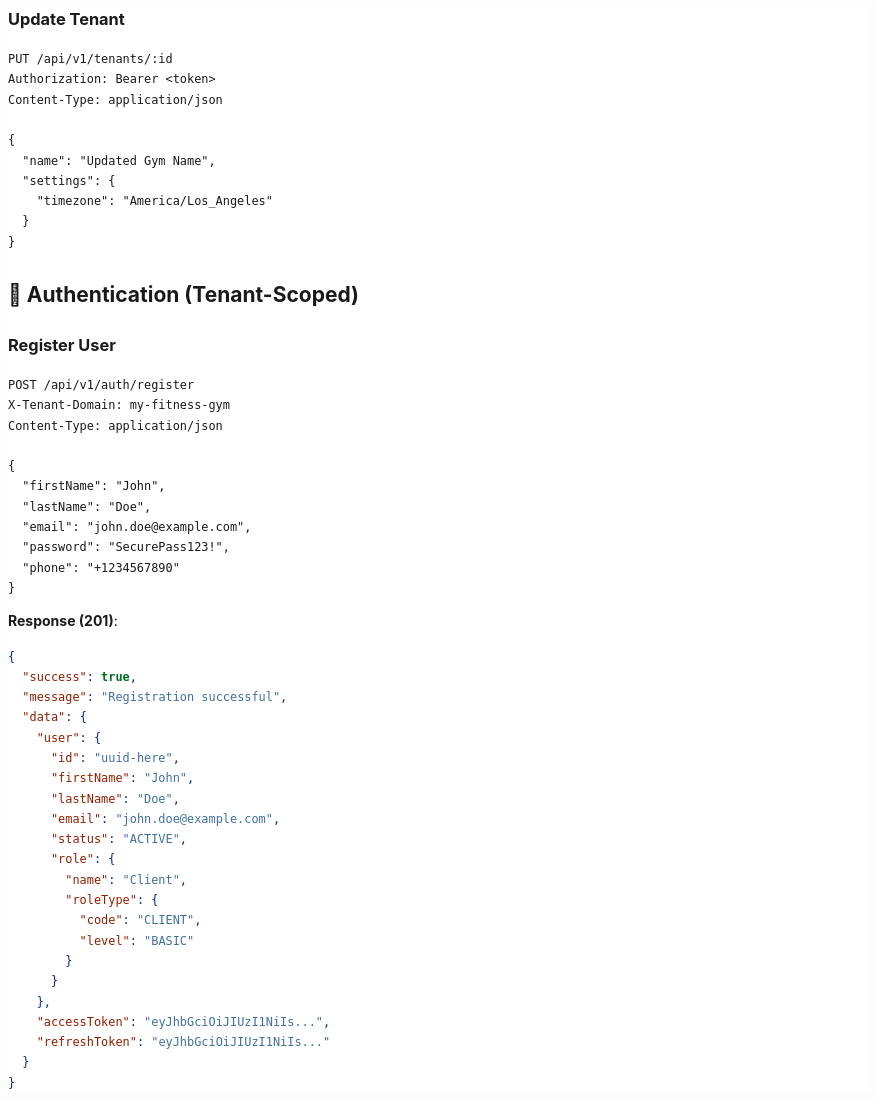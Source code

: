### Update Tenant
```http
PUT /api/v1/tenants/:id
Authorization: Bearer <token>
Content-Type: application/json

{
  "name": "Updated Gym Name",
  "settings": {
    "timezone": "America/Los_Angeles"
  }
}
```

## 🔐 Authentication (Tenant-Scoped)

### Register User
```http
POST /api/v1/auth/register
X-Tenant-Domain: my-fitness-gym
Content-Type: application/json

{
  "firstName": "John",
  "lastName": "Doe",
  "email": "john.doe@example.com",
  "password": "SecurePass123!",
  "phone": "+1234567890"
}
```

**Response (201)**:
```json
{
  "success": true,
  "message": "Registration successful",
  "data": {
    "user": {
      "id": "uuid-here",
      "firstName": "John",
      "lastName": "Doe",
      "email": "john.doe@example.com",
      "status": "ACTIVE",
      "role": {
        "name": "Client",
        "roleType": {
          "code": "CLIENT",
          "level": "BASIC"
        }
      }
    },
    "accessToken": "eyJhbGciOiJIUzI1NiIs...",
    "refreshToken": "eyJhbGciOiJIUzI1NiIs..."
  }
}
```
